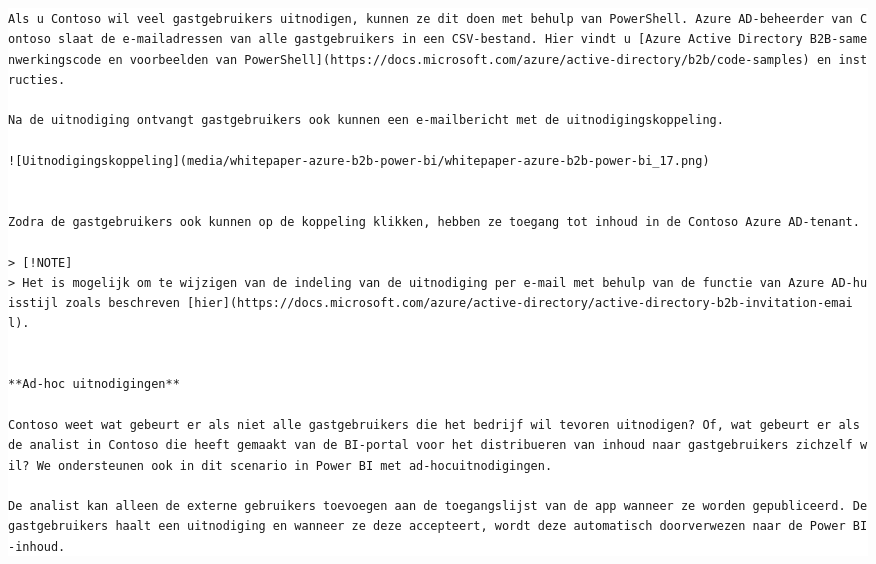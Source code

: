     Als u Contoso wil veel gastgebruikers uitnodigen, kunnen ze dit doen met behulp van PowerShell. Azure AD-beheerder van Contoso slaat de e-mailadressen van alle gastgebruikers in een CSV-bestand. Hier vindt u [Azure Active Directory B2B-samenwerkingscode en voorbeelden van PowerShell](https://docs.microsoft.com/azure/active-directory/b2b/code-samples) en instructies.

    Na de uitnodiging ontvangt gastgebruikers ook kunnen een e-mailbericht met de uitnodigingskoppeling.

    ![Uitnodigingskoppeling](media/whitepaper-azure-b2b-power-bi/whitepaper-azure-b2b-power-bi_17.png)


    Zodra de gastgebruikers ook kunnen op de koppeling klikken, hebben ze toegang tot inhoud in de Contoso Azure AD-tenant.

    > [!NOTE]
    > Het is mogelijk om te wijzigen van de indeling van de uitnodiging per e-mail met behulp van de functie van Azure AD-huisstijl zoals beschreven [hier](https://docs.microsoft.com/azure/active-directory/active-directory-b2b-invitation-email).


    **Ad-hoc uitnodigingen**

    Contoso weet wat gebeurt er als niet alle gastgebruikers die het bedrijf wil tevoren uitnodigen? Of, wat gebeurt er als de analist in Contoso die heeft gemaakt van de BI-portal voor het distribueren van inhoud naar gastgebruikers zichzelf wil? We ondersteunen ook in dit scenario in Power BI met ad-hocuitnodigingen.

    De analist kan alleen de externe gebruikers toevoegen aan de toegangslijst van de app wanneer ze worden gepubliceerd. De gastgebruikers haalt een uitnodiging en wanneer ze deze accepteert, wordt deze automatisch doorverwezen naar de Power BI-inhoud.
